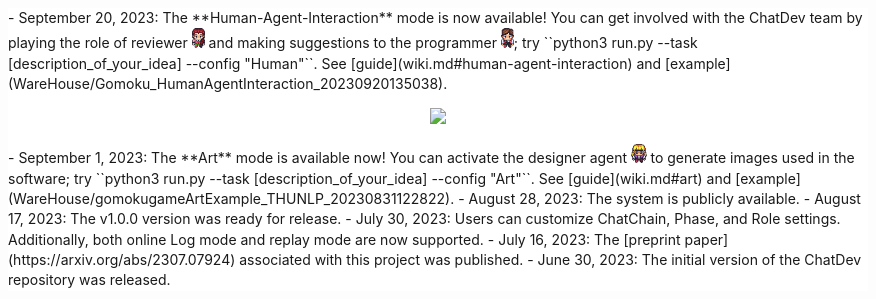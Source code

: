   </p>
- September 20, 2023: The **Human-Agent-Interaction** mode is now available! You can get involved with the ChatDev team by playing the role of reviewer <img src='visualizer/static/figures/reviewer.png' height=20> and making suggestions to the programmer <img src='visualizer/static/figures/programmer.png' height=20>;
  try ``python3 run.py --task [description_of_your_idea] --config "Human"``. See [guide](wiki.md#human-agent-interaction) and [example](WareHouse/Gomoku_HumanAgentInteraction_20230920135038).
  <p align="center">
  <img src='./misc/Human_intro.png' width=600>
  </p>
- September 1, 2023: The **Art** mode is available now! You can activate the designer agent <img src='visualizer/static/figures/designer.png' height=20> to generate images used in the software;
  try ``python3 run.py --task [description_of_your_idea] --config "Art"``. See [guide](wiki.md#art) and [example](WareHouse/gomokugameArtExample_THUNLP_20230831122822).
- August 28, 2023: The system is publicly available.
- August 17, 2023: The v1.0.0 version was ready for release.
- July 30, 2023: Users can customize ChatChain, Phase, and Role settings. Additionally, both online Log mode and replay
  mode are now supported.
- July 16, 2023: The [preprint paper](https://arxiv.org/abs/2307.07924) associated with this project was published.
- June 30, 2023: The initial version of the ChatDev repository was released.
